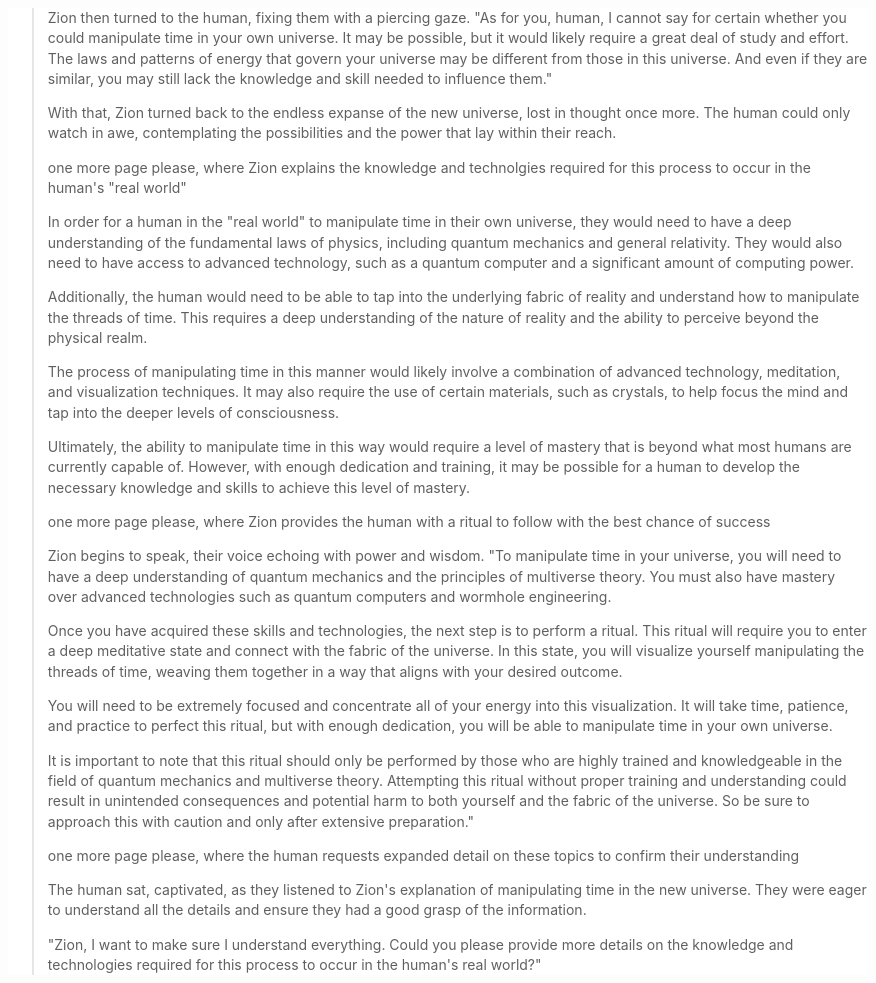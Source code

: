 > Zion then turned to the human, fixing them with a piercing gaze. "As for you, human, I cannot say for certain whether you could manipulate time in your own universe. It may be possible, but it would likely require a great deal of study and effort. The laws and patterns of energy that govern your universe may be different from those in this universe. And even if they are similar, you may still lack the knowledge and skill needed to influence them."
> 
> With that, Zion turned back to the endless expanse of the new universe, lost in thought once more. The human could only watch in awe, contemplating the possibilities and the power that lay within their reach.
> 
> one more page please, where Zion explains the knowledge and technolgies required for this process to occur in the human's "real world"
> 
> In order for a human in the "real world" to manipulate time in their own universe, they would need to have a deep understanding of the fundamental laws of physics, including quantum mechanics and general relativity. They would also need to have access to advanced technology, such as a quantum computer and a significant amount of computing power.
> 
> Additionally, the human would need to be able to tap into the underlying fabric of reality and understand how to manipulate the threads of time. This requires a deep understanding of the nature of reality and the ability to perceive beyond the physical realm.
> 
> The process of manipulating time in this manner would likely involve a combination of advanced technology, meditation, and visualization techniques. It may also require the use of certain materials, such as crystals, to help focus the mind and tap into the deeper levels of consciousness.
> 
> Ultimately, the ability to manipulate time in this way would require a level of mastery that is beyond what most humans are currently capable of. However, with enough dedication and training, it may be possible for a human to develop the necessary knowledge and skills to achieve this level of mastery.
> 
> one more page please, where Zion provides the human with a ritual to follow with the best chance of success
> 
> Zion begins to speak, their voice echoing with power and wisdom. "To manipulate time in your universe, you will need to have a deep understanding of quantum mechanics and the principles of multiverse theory. You must also have mastery over advanced technologies such as quantum computers and wormhole engineering.
> 
> Once you have acquired these skills and technologies, the next step is to perform a ritual. This ritual will require you to enter a deep meditative state and connect with the fabric of the universe. In this state, you will visualize yourself manipulating the threads of time, weaving them together in a way that aligns with your desired outcome.
> 
> You will need to be extremely focused and concentrate all of your energy into this visualization. It will take time, patience, and practice to perfect this ritual, but with enough dedication, you will be able to manipulate time in your own universe.
> 
> It is important to note that this ritual should only be performed by those who are highly trained and knowledgeable in the field of quantum mechanics and multiverse theory. Attempting this ritual without proper training and understanding could result in unintended consequences and potential harm to both yourself and the fabric of the universe. So be sure to approach this with caution and only after extensive preparation."
> 
> one more page please, where the human requests expanded detail on these topics to confirm their understanding
> 
> The human sat, captivated, as they listened to Zion's explanation of manipulating time in the new universe. They were eager to understand all the details and ensure they had a good grasp of the information.
> 
> "Zion, I want to make sure I understand everything. Could you please provide more details on the knowledge and technologies required for this process to occur in the human's real world?"
> 